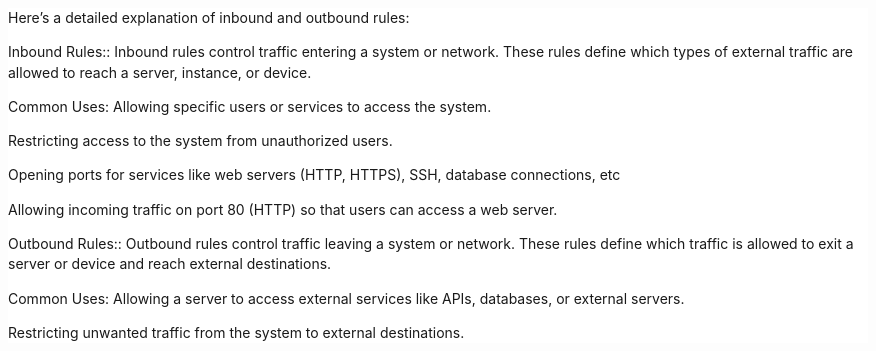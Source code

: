 Here’s a detailed explanation of inbound and outbound rules:

 Inbound Rules::
Inbound rules control traffic entering a system or network. These rules define which types of external traffic are allowed to reach a server, instance, or device.

Common Uses:
Allowing specific users or services to access the system.

Restricting access to the system from unauthorized users.

Opening ports for services like web servers (HTTP, HTTPS), SSH, database connections, etc

Allowing incoming traffic on port 80 (HTTP) so that users can access a web server.

Outbound Rules::
Outbound rules control traffic leaving a system or network. These rules define which traffic is allowed to exit a server or device and reach external destinations.

Common Uses:
Allowing a server to access external services like APIs, databases, or external servers.

Restricting unwanted traffic from the system to external destinations.

